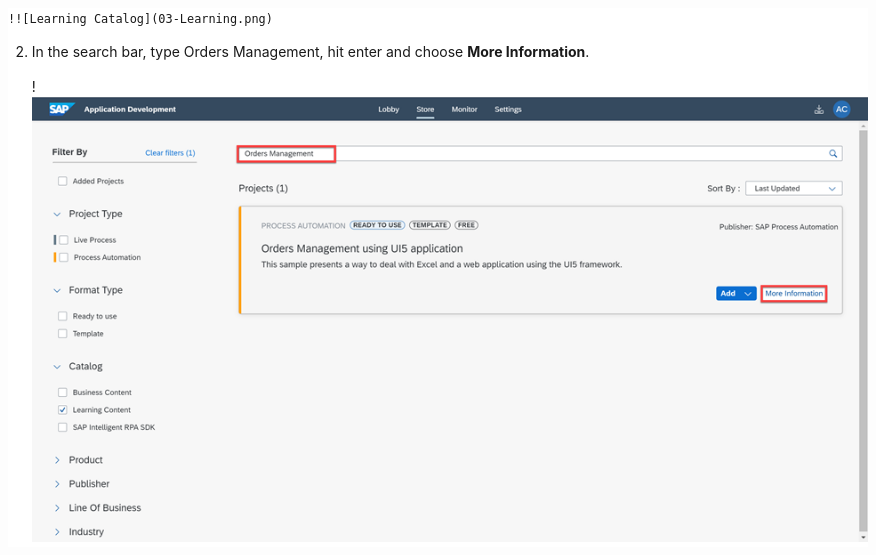     !![Learning Catalog](03-Learning.png)

2. In the search bar, type Orders Management, hit enter and choose **More Information**.

    !![Orders Management](04-OrdersManagement.png)
